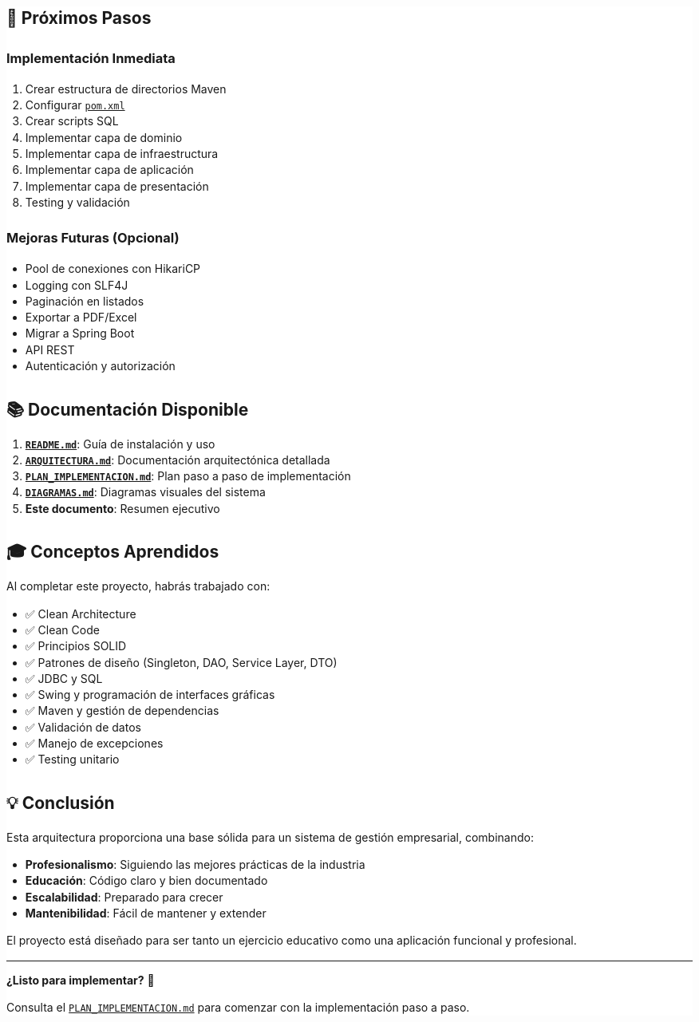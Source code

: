 ## 🚀 Próximos Pasos

### Implementación Inmediata
1. Crear estructura de directorios Maven
2. Configurar [`pom.xml`](pom.xml)
3. Crear scripts SQL
4. Implementar capa de dominio
5. Implementar capa de infraestructura
6. Implementar capa de aplicación
7. Implementar capa de presentación
8. Testing y validación

### Mejoras Futuras (Opcional)
- Pool de conexiones con HikariCP
- Logging con SLF4J
- Paginación en listados
- Exportar a PDF/Excel
- Migrar a Spring Boot
- API REST
- Autenticación y autorización

## 📚 Documentación Disponible

1. **[`README.md`](README.md)**: Guía de instalación y uso
2. **[`ARQUITECTURA.md`](ARQUITECTURA.md)**: Documentación arquitectónica detallada
3. **[`PLAN_IMPLEMENTACION.md`](PLAN_IMPLEMENTACION.md)**: Plan paso a paso de implementación
4. **[`DIAGRAMAS.md`](DIAGRAMAS.md)**: Diagramas visuales del sistema
5. **Este documento**: Resumen ejecutivo

## 🎓 Conceptos Aprendidos

Al completar este proyecto, habrás trabajado con:

- ✅ Clean Architecture
- ✅ Clean Code
- ✅ Principios SOLID
- ✅ Patrones de diseño (Singleton, DAO, Service Layer, DTO)
- ✅ JDBC y SQL
- ✅ Swing y programación de interfaces gráficas
- ✅ Maven y gestión de dependencias
- ✅ Validación de datos
- ✅ Manejo de excepciones
- ✅ Testing unitario

## 💡 Conclusión

Esta arquitectura proporciona una base sólida para un sistema de gestión empresarial, combinando:

- **Profesionalismo**: Siguiendo las mejores prácticas de la industria
- **Educación**: Código claro y bien documentado
- **Escalabilidad**: Preparado para crecer
- **Mantenibilidad**: Fácil de mantener y extender

El proyecto está diseñado para ser tanto un ejercicio educativo como una aplicación funcional y profesional.

---

**¿Listo para implementar?** 🚀

Consulta el [`PLAN_IMPLEMENTACION.md`](PLAN_IMPLEMENTACION.md) para comenzar con la implementación paso a paso.